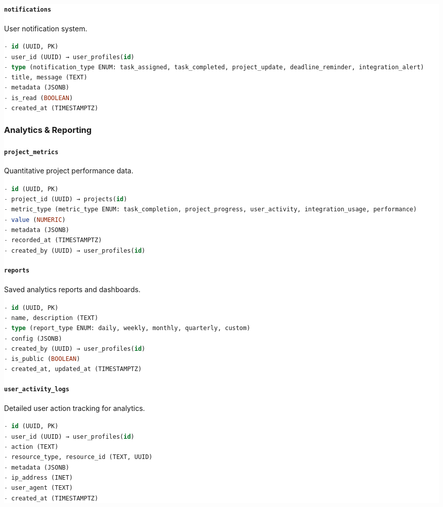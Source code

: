 #### `notifications`
User notification system.
```sql
- id (UUID, PK)
- user_id (UUID) → user_profiles(id)
- type (notification_type ENUM: task_assigned, task_completed, project_update, deadline_reminder, integration_alert)
- title, message (TEXT)
- metadata (JSONB)
- is_read (BOOLEAN)
- created_at (TIMESTAMPTZ)
```

### Analytics & Reporting

#### `project_metrics`
Quantitative project performance data.
```sql
- id (UUID, PK)
- project_id (UUID) → projects(id)
- metric_type (metric_type ENUM: task_completion, project_progress, user_activity, integration_usage, performance)
- value (NUMERIC)
- metadata (JSONB)
- recorded_at (TIMESTAMPTZ)
- created_by (UUID) → user_profiles(id)
```

#### `reports`
Saved analytics reports and dashboards.
```sql
- id (UUID, PK)
- name, description (TEXT)
- type (report_type ENUM: daily, weekly, monthly, quarterly, custom)
- config (JSONB)
- created_by (UUID) → user_profiles(id)
- is_public (BOOLEAN)
- created_at, updated_at (TIMESTAMPTZ)
```

#### `user_activity_logs`
Detailed user action tracking for analytics.
```sql
- id (UUID, PK)
- user_id (UUID) → user_profiles(id)
- action (TEXT)
- resource_type, resource_id (TEXT, UUID)
- metadata (JSONB)
- ip_address (INET)
- user_agent (TEXT)
- created_at (TIMESTAMPTZ)
```
